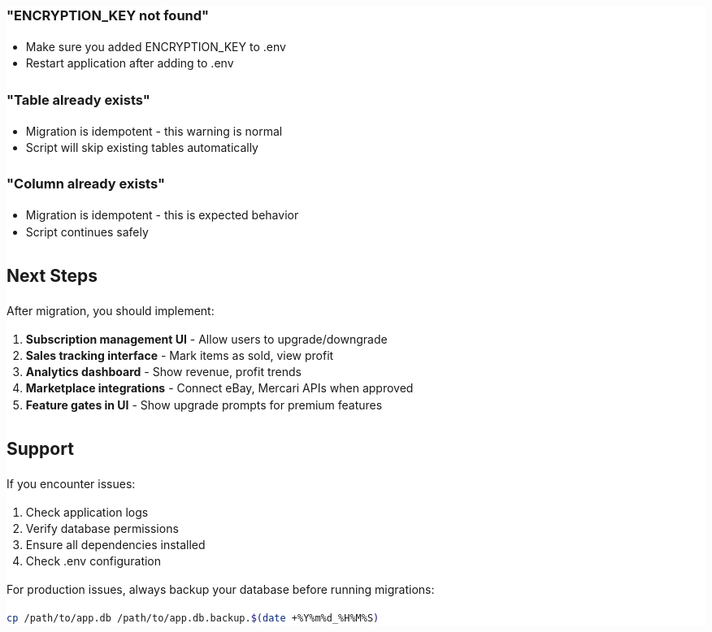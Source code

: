 ### "ENCRYPTION_KEY not found"
- Make sure you added ENCRYPTION_KEY to .env
- Restart application after adding to .env

### "Table already exists"
- Migration is idempotent - this warning is normal
- Script will skip existing tables automatically

### "Column already exists"
- Migration is idempotent - this is expected behavior
- Script continues safely

## Next Steps

After migration, you should implement:

1. **Subscription management UI** - Allow users to upgrade/downgrade
2. **Sales tracking interface** - Mark items as sold, view profit
3. **Analytics dashboard** - Show revenue, profit trends
4. **Marketplace integrations** - Connect eBay, Mercari APIs when approved
5. **Feature gates in UI** - Show upgrade prompts for premium features

## Support

If you encounter issues:
1. Check application logs
2. Verify database permissions
3. Ensure all dependencies installed
4. Check .env configuration

For production issues, always backup your database before running migrations:
```bash
cp /path/to/app.db /path/to/app.db.backup.$(date +%Y%m%d_%H%M%S)
```
